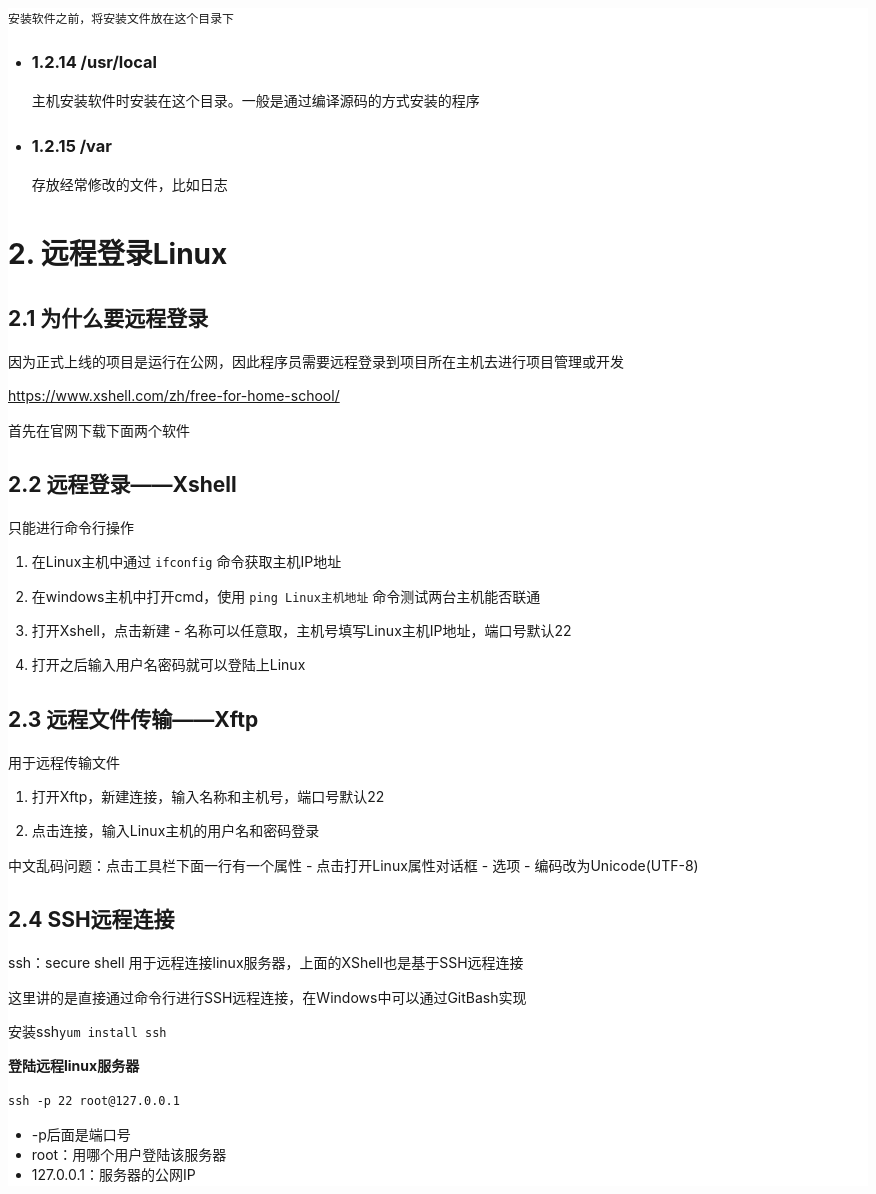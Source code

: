     安装软件之前，将安装文件放在这个目录下

- ### 1.2.14 /usr/local

    主机安装软件时安装在这个目录。一般是通过编译源码的方式安装的程序

- ### 1.2.15 /var

    存放经常修改的文件，比如日志

# 2. 远程登录Linux

## 2.1 为什么要远程登录

因为正式上线的项目是运行在公网，因此程序员需要远程登录到项目所在主机去进行项目管理或开发

https://www.xshell.com/zh/free-for-home-school/

首先在官网下载下面两个软件

## 2.2 远程登录——Xshell

只能进行命令行操作

1. 在Linux主机中通过 `ifconfig` 命令获取主机IP地址

2. 在windows主机中打开cmd，使用 `ping Linux主机地址` 命令测试两台主机能否联通

3. 打开Xshell，点击新建 - 名称可以任意取，主机号填写Linux主机IP地址，端口号默认22

3. 打开之后输入用户名密码就可以登陆上Linux

## 2.3 远程文件传输——Xftp

用于远程传输文件

1. 打开Xftp，新建连接，输入名称和主机号，端口号默认22

2. 点击连接，输入Linux主机的用户名和密码登录

中文乱码问题：点击工具栏下面一行有一个属性 - 点击打开Linux属性对话框 - 选项 - 编码改为Unicode(UTF-8)

## 2.4 SSH远程连接

ssh：secure shell 用于远程连接linux服务器，上面的XShell也是基于SSH远程连接

这里讲的是直接通过命令行进行SSH远程连接，在Windows中可以通过GitBash实现

安装ssh`yum install ssh`

**登陆远程linux服务器**

`ssh -p 22 root@127.0.0.1`

- -p后面是端口号
- root：用哪个用户登陆该服务器
- 127.0.0.1：服务器的公网IP
